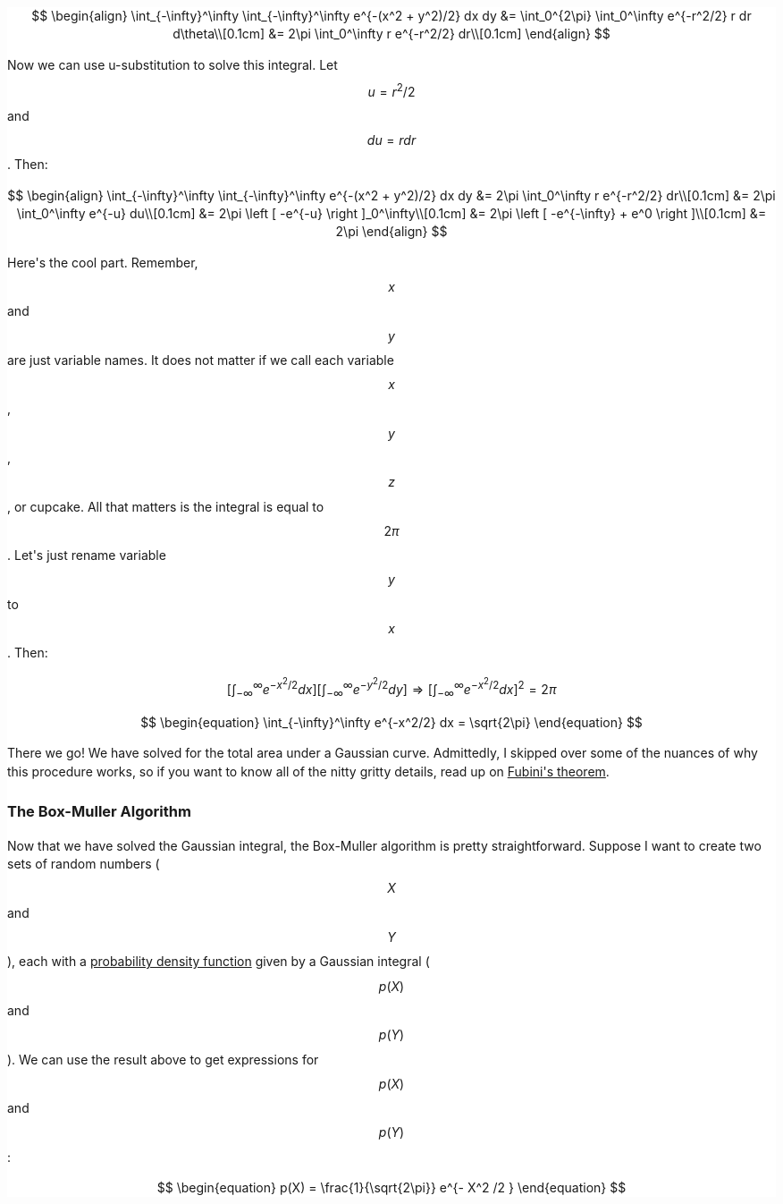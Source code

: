 $$
\begin{align}
\int_{-\infty}^\infty \int_{-\infty}^\infty e^{-(x^2 + y^2)/2} dx dy
&= \int_0^{2\pi} \int_0^\infty e^{-r^2/2} r dr d\theta\\[0.1cm]
&= 2\pi \int_0^\infty r e^{-r^2/2} dr\\[0.1cm]
\end{align}
$$

Now we can use u-substitution to solve this integral. Let $$u = r^2/2$$ and $$du = r dr$$. Then:

$$
\begin{align}
\int_{-\infty}^\infty \int_{-\infty}^\infty e^{-(x^2 + y^2)/2} dx dy
&= 2\pi \int_0^\infty r e^{-r^2/2} dr\\[0.1cm]
&= 2\pi \int_0^\infty e^{-u} du\\[0.1cm]
&= 2\pi \left [ -e^{-u} \right ]_0^\infty\\[0.1cm]
&= 2\pi \left [ -e^{-\infty} + e^0 \right ]\\[0.1cm]
&= 2\pi
\end{align}
$$

Here's the cool part. Remember, $$x$$ and $$y$$ are just variable names. It does not matter if we call each variable $$x$$, $$y$$, $$z$$, or cupcake. All that matters is the integral is equal to $$2\pi$$. Let's just rename variable $$y$$ to $$x$$. Then:

$$
\begin{equation}
\left [ \int_{-\infty}^\infty e^{-x^2/2} dx \right ] \left [ \int_{-\infty}^\infty e^{-y^2/2} dy \right ] \Rightarrow \left [ \int_{-\infty}^\infty e^{-x^2/2} dx \right ]^2 = 2\pi
\end{equation}
$$

$$
\begin{equation}
\int_{-\infty}^\infty e^{-x^2/2} dx = \sqrt{2\pi}
\end{equation}
$$

There we go! We have solved for the total area under a Gaussian curve. Admittedly, I skipped over some of the nuances of why this procedure works, so if you want to know all of the nitty gritty details, read up on [Fubini's theorem](http://mathworld.wolfram.com/FubiniTheorem.html).

### The Box-Muller Algorithm

Now that we have solved the Gaussian integral, the Box-Muller algorithm is pretty straightforward. Suppose I want to create two sets of random numbers ($$X$$ and $$Y$$), each with a [probability density function](http://mathworld.wolfram.com/ProbabilityDensityFunction.html) given by a Gaussian integral ($$p(X)$$ and $$p(Y)$$). We can use the result above to get expressions for $$p(X)$$ and $$p(Y)$$:

$$
\begin{equation}
p(X) = \frac{1}{\sqrt{2\pi}} e^{- X^2 /2 }
\end{equation}
$$
